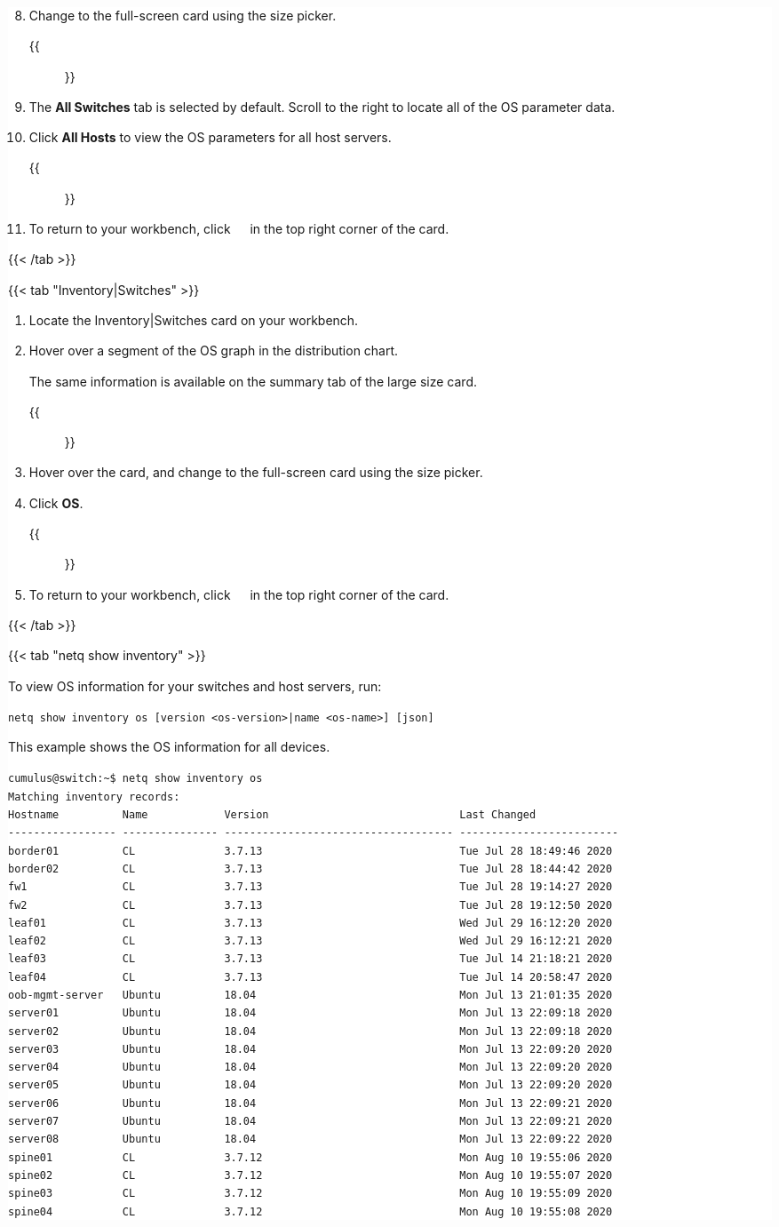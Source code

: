 8. Change to the full-screen card using the size picker.

    {{<figure src="/images/netq/inventory-devices-fullscr-allswitches-tab-320.png" width="700">}}

9. The **All Switches** tab is selected by default. Scroll to the right to locate all of the OS parameter data.

10. Click **All Hosts** to view the OS parameters for all host servers.

    {{<figure src="/images/netq/inventory-devices-fullscr-allhosts-tab-320.png" width="700" >}}

11. To return to your workbench, click <img src="https://icons.cumulusnetworks.com/01-Interface-Essential/33-Form-Validation/close.svg" height="14" width="14"/> in the top right corner of the card.

{{< /tab >}}

{{< tab "Inventory|Switches" >}}

1. Locate the Inventory|Switches card on your workbench.

2. Hover over a segment of the OS graph in the distribution chart.

    The same information is available on the summary tab of the large size card.

    {{<figure src="/images/netq/inventory-switch-large-summary-tab-230.png" width="700">}}

3. Hover over the card, and change to the full-screen card using the size picker.

4. Click **OS**.

    {{<figure src="/images/netq/inventory-switch-fullscr-os-tab-320.png" width="700">}}

5. To return to your workbench, click <img src="https://icons.cumulusnetworks.com/01-Interface-Essential/33-Form-Validation/close.svg" height="14" width="14"/> in the top right corner of the card.

{{< /tab >}}

{{< tab "netq show inventory" >}}

To view OS information for your switches and host servers, run:

```
netq show inventory os [version <os-version>|name <os-name>] [json]
```

This example shows the OS information for all devices.

```
cumulus@switch:~$ netq show inventory os
Matching inventory records:
Hostname          Name            Version                              Last Changed
----------------- --------------- ------------------------------------ -------------------------
border01          CL              3.7.13                               Tue Jul 28 18:49:46 2020
border02          CL              3.7.13                               Tue Jul 28 18:44:42 2020
fw1               CL              3.7.13                               Tue Jul 28 19:14:27 2020
fw2               CL              3.7.13                               Tue Jul 28 19:12:50 2020
leaf01            CL              3.7.13                               Wed Jul 29 16:12:20 2020
leaf02            CL              3.7.13                               Wed Jul 29 16:12:21 2020
leaf03            CL              3.7.13                               Tue Jul 14 21:18:21 2020
leaf04            CL              3.7.13                               Tue Jul 14 20:58:47 2020
oob-mgmt-server   Ubuntu          18.04                                Mon Jul 13 21:01:35 2020
server01          Ubuntu          18.04                                Mon Jul 13 22:09:18 2020
server02          Ubuntu          18.04                                Mon Jul 13 22:09:18 2020
server03          Ubuntu          18.04                                Mon Jul 13 22:09:20 2020
server04          Ubuntu          18.04                                Mon Jul 13 22:09:20 2020
server05          Ubuntu          18.04                                Mon Jul 13 22:09:20 2020
server06          Ubuntu          18.04                                Mon Jul 13 22:09:21 2020
server07          Ubuntu          18.04                                Mon Jul 13 22:09:21 2020
server08          Ubuntu          18.04                                Mon Jul 13 22:09:22 2020
spine01           CL              3.7.12                               Mon Aug 10 19:55:06 2020
spine02           CL              3.7.12                               Mon Aug 10 19:55:07 2020
spine03           CL              3.7.12                               Mon Aug 10 19:55:09 2020
spine04           CL              3.7.12                               Mon Aug 10 19:55:08 2020
```
